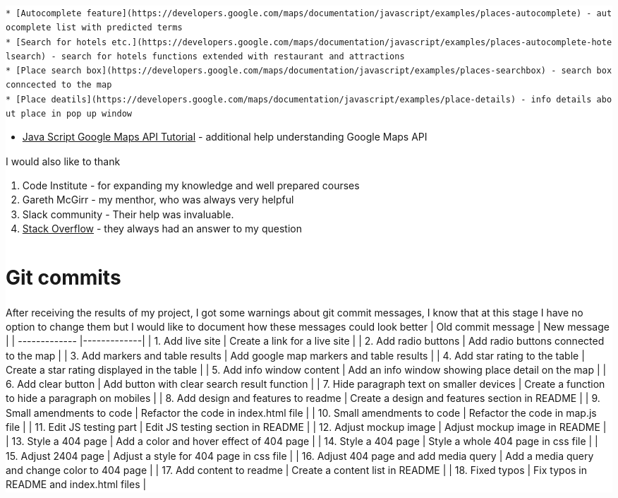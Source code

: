     * [Autocomplete feature](https://developers.google.com/maps/documentation/javascript/examples/places-autocomplete) - autocomplete list with predicted terms
    * [Search for hotels etc.](https://developers.google.com/maps/documentation/javascript/examples/places-autocomplete-hotelsearch) - search for hotels functions extended with restaurant and attractions
    * [Place search box](https://developers.google.com/maps/documentation/javascript/examples/places-searchbox) - search box conncected to the map
    * [Place deatils](https://developers.google.com/maps/documentation/javascript/examples/place-details) - info details about place in pop up window
  * [Java Script Google Maps API Tutorial](https://www.youtube.com/watch?v=uPhWSyRqQDA&t=0s&ab_channel=SamCodes) - additional help understanding Google Maps API

I would also like to thank 
1. Code Institute - for expanding my knowledge and well prepared courses
2. Gareth McGirr - my menthor, who was always very helpful
3. Slack community - Their help was invaluable.
4. [Stack Overflow](https://stackoverflow.com/) - they always had an answer to my question


# Git commits
After receiving the results of my project, I got some warnings about git commit messages, I know that at this stage I have no option to change them but I would like to document how these messages could look better
|   Old commit message      |   New message     |
| ------------- |-------------|
| 1. Add live site  | Create a link for a live site | 
| 2. Add radio buttons  | Add radio buttons connected to the map | 
| 3. Add markers and table results  | Add google map markers and table results | 
| 4. Add star rating to the table  | Create a star rating displayed in the table | 
| 5. Add info window content | Add an info window showing place detail on the map  | 
| 6. Add clear button  | Add button with clear search result function | 
| 7. Hide paragraph text on smaller devices  | Create a function to hide a paragraph on mobiles | 
| 8. Add design and features to readme  | Create a design and features section in README | 
| 9. Small amendments to code  | Refactor the code in index.html file | 
| 10. Small amendments to code  | Refactor the code in map.js file | 
| 11. Edit JS testing part  | Edit JS testing section in README | 
| 12. Adjust mockup image  | Adjust mockup image in README | 
| 13. Style a 404 page  | Add a color and hover effect of 404 page | 
| 14. Style a 404 page  | Style a whole 404 page in css file | 
| 15. Adjust 2404 page  | Adjust a style for 404 page in css file | 
| 16. Adjust 404 page and add media query  | Add a media query and change color to 404 page | 
| 17. Add content to readme | Create a content list in README | 
| 18. Fixed typos | Fix typos in README and index.html files | 
 